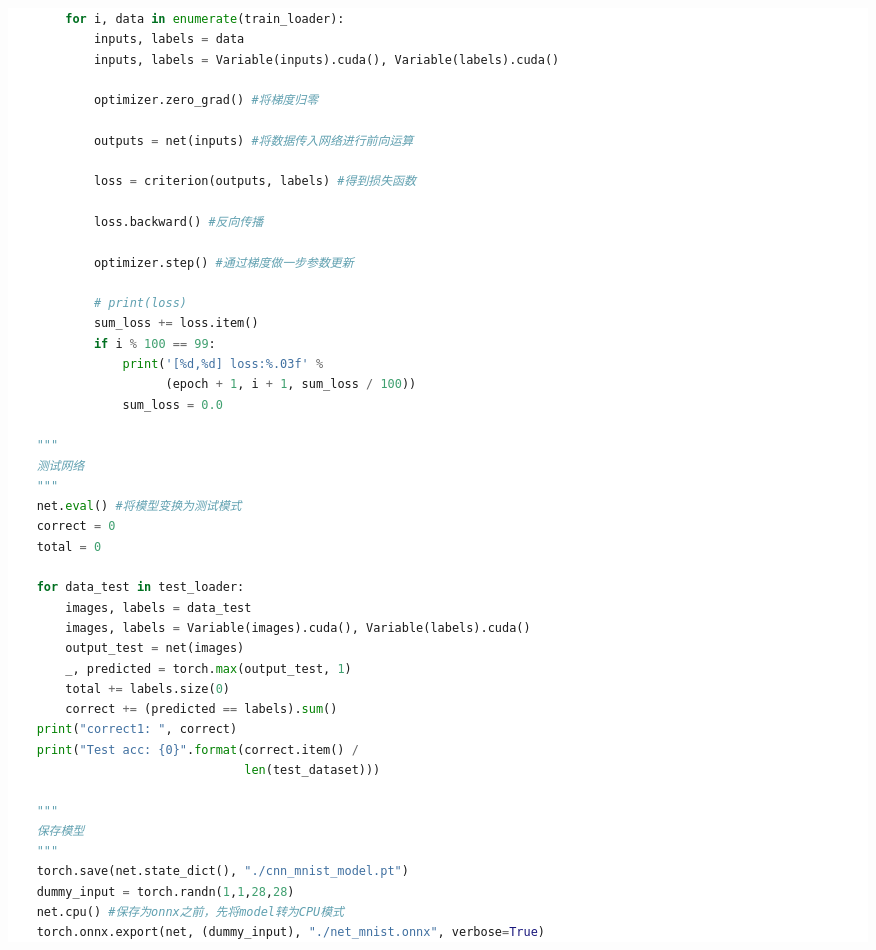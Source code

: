 ```python
        for i, data in enumerate(train_loader):
            inputs, labels = data
            inputs, labels = Variable(inputs).cuda(), Variable(labels).cuda()

            optimizer.zero_grad() #将梯度归零

            outputs = net(inputs) #将数据传入网络进行前向运算

            loss = criterion(outputs, labels) #得到损失函数

            loss.backward() #反向传播

            optimizer.step() #通过梯度做一步参数更新

            # print(loss)
            sum_loss += loss.item()
            if i % 100 == 99:
                print('[%d,%d] loss:%.03f' %
                      (epoch + 1, i + 1, sum_loss / 100))
                sum_loss = 0.0
    
    """
    测试网络
    """
    net.eval() #将模型变换为测试模式
    correct = 0
    total = 0

    for data_test in test_loader:
        images, labels = data_test
        images, labels = Variable(images).cuda(), Variable(labels).cuda()
        output_test = net(images)
        _, predicted = torch.max(output_test, 1)
        total += labels.size(0)
        correct += (predicted == labels).sum()
    print("correct1: ", correct)
    print("Test acc: {0}".format(correct.item() /
                                 len(test_dataset)))

    """
    保存模型
    """
    torch.save(net.state_dict(), "./cnn_mnist_model.pt")
    dummy_input = torch.randn(1,1,28,28)
    net.cpu() #保存为onnx之前，先将model转为CPU模式
    torch.onnx.export(net, (dummy_input), "./net_mnist.onnx", verbose=True)
```
